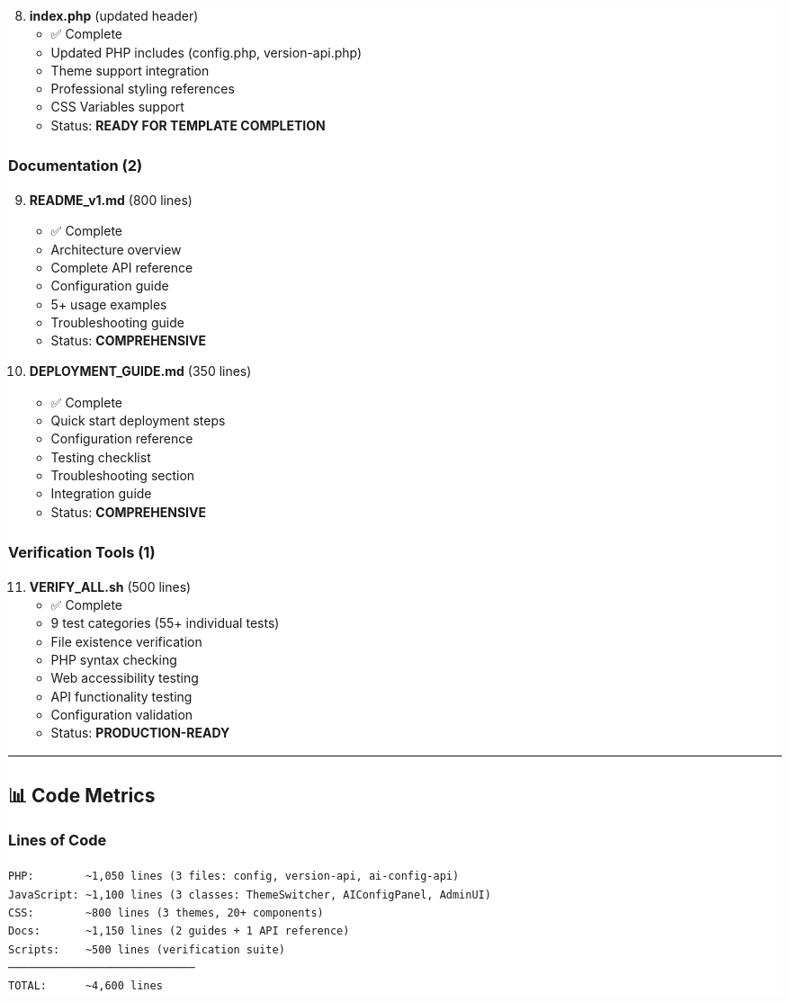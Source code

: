 8. **index.php** (updated header)
   - ✅ Complete
   - Updated PHP includes (config.php, version-api.php)
   - Theme support integration
   - Professional styling references
   - CSS Variables support
   - Status: **READY FOR TEMPLATE COMPLETION**

### Documentation (2)

9. **README_v1.md** (800 lines)
   - ✅ Complete
   - Architecture overview
   - Complete API reference
   - Configuration guide
   - 5+ usage examples
   - Troubleshooting guide
   - Status: **COMPREHENSIVE**

10. **DEPLOYMENT_GUIDE.md** (350 lines)
    - ✅ Complete
    - Quick start deployment steps
    - Configuration reference
    - Testing checklist
    - Troubleshooting section
    - Integration guide
    - Status: **COMPREHENSIVE**

### Verification Tools (1)

11. **VERIFY_ALL.sh** (500 lines)
    - ✅ Complete
    - 9 test categories (55+ individual tests)
    - File existence verification
    - PHP syntax checking
    - Web accessibility testing
    - API functionality testing
    - Configuration validation
    - Status: **PRODUCTION-READY**

---

## 📊 Code Metrics

### Lines of Code
```
PHP:        ~1,050 lines (3 files: config, version-api, ai-config-api)
JavaScript: ~1,100 lines (3 classes: ThemeSwitcher, AIConfigPanel, AdminUI)
CSS:        ~800 lines (3 themes, 20+ components)
Docs:       ~1,150 lines (2 guides + 1 API reference)
Scripts:    ~500 lines (verification suite)
─────────────────────────────
TOTAL:      ~4,600 lines
```
